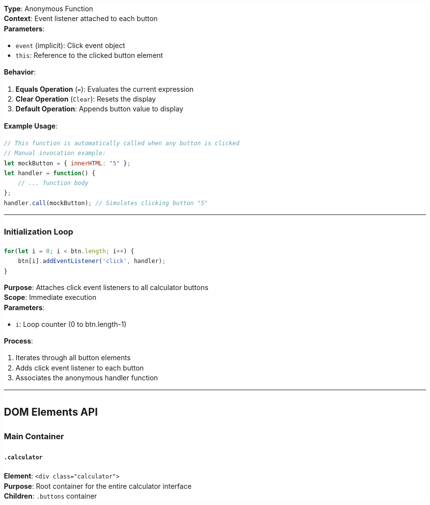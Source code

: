 ```javascript
```

**Type**: Anonymous Function  
**Context**: Event listener attached to each button  
**Parameters**: 
- `event` (implicit): Click event object
- `this`: Reference to the clicked button element

**Behavior**:
1. **Equals Operation** (`=`): Evaluates the current expression
2. **Clear Operation** (`Clear`): Resets the display
3. **Default Operation**: Appends button value to display

**Example Usage**:
```javascript
// This function is automatically called when any button is clicked
// Manual invocation example:
let mockButton = { innerHTML: "5" };
let handler = function() {
    // ... function body
};
handler.call(mockButton); // Simulates clicking button "5"
```

---

### Initialization Loop
```javascript
for(let i = 0; i < btn.length; i++) {
    btn[i].addEventListener('click', handler);
}
```

**Purpose**: Attaches click event listeners to all calculator buttons  
**Scope**: Immediate execution  
**Parameters**:
- `i`: Loop counter (0 to btn.length-1)

**Process**:
1. Iterates through all button elements
2. Adds click event listener to each button
3. Associates the anonymous handler function

---

## DOM Elements API

### Main Container

#### `.calculator`
**Element**: `<div class="calculator">`  
**Purpose**: Root container for the entire calculator interface  
**Children**: `.buttons` container
